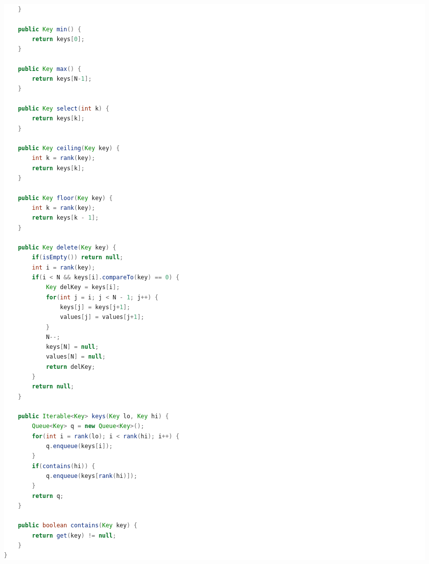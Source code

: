 ```java
    }

    public Key min() {
        return keys[0];
    }

    public Key max() {
        return keys[N-1];
    }

    public Key select(int k) {
        return keys[k];
    }

    public Key ceiling(Key key) {
        int k = rank(key);
        return keys[k];
    }

    public Key floor(Key key) {
        int k = rank(key);
        return keys[k - 1];
    }

    public Key delete(Key key) {
        if(isEmpty()) return null;
        int i = rank(key);
        if(i < N && keys[i].compareTo(key) == 0) {
            Key delKey = keys[i];
            for(int j = i; j < N - 1; j++) {
                keys[j] = keys[j+1];
                values[j] = values[j+1];
            }
            N--;
            keys[N] = null;
            values[N] = null;
            return delKey;
        }
        return null;
    }

    public Iterable<Key> keys(Key lo, Key hi) {
        Queue<Key> q = new Queue<Key>();
        for(int i = rank(lo); i < rank(hi); i++) {
            q.enqueue(keys[i]);
        }
        if(contains(hi)) {
            q.enqueue(keys[rank(hi)]);
        }
        return q;
    }

    public boolean contains(Key key) {
        return get(key) != null;
    }
}
```
